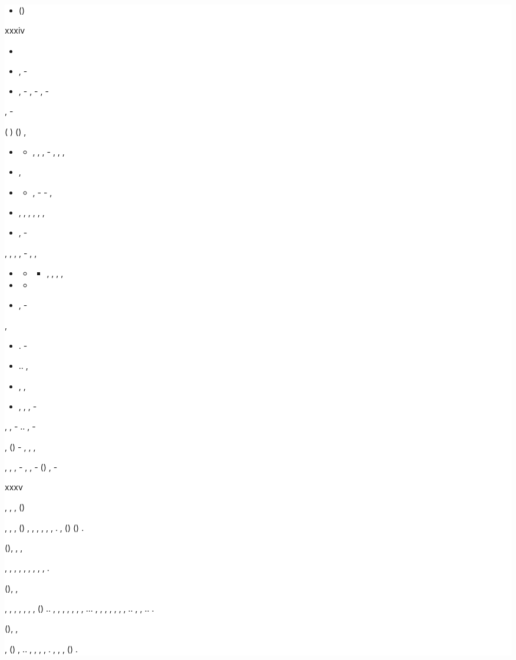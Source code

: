 - ()

xxxiv

-

- , -

- , - , - , -

, -

( ) () ,

- - , , , - , , ,

- ,

- - , - - ,

- , , , , , ,

- , -

, , , , - , ,

- - - , , , ,

- -

- , -

,

- . -

- .. ,

- , ,

- , , , -

, , - .. , -

, () - , , ,

, , , - , , - () , -

xxxv

, , , ()

, , , () , , , , , , . , () () .

(), , ,

, , , , , , , , , .

(), ,

, , , , , , , () .. , , , , , , , ... , , , , , , , .. , , .. .

(), ,

, () , .. , , , , . , , , () .
